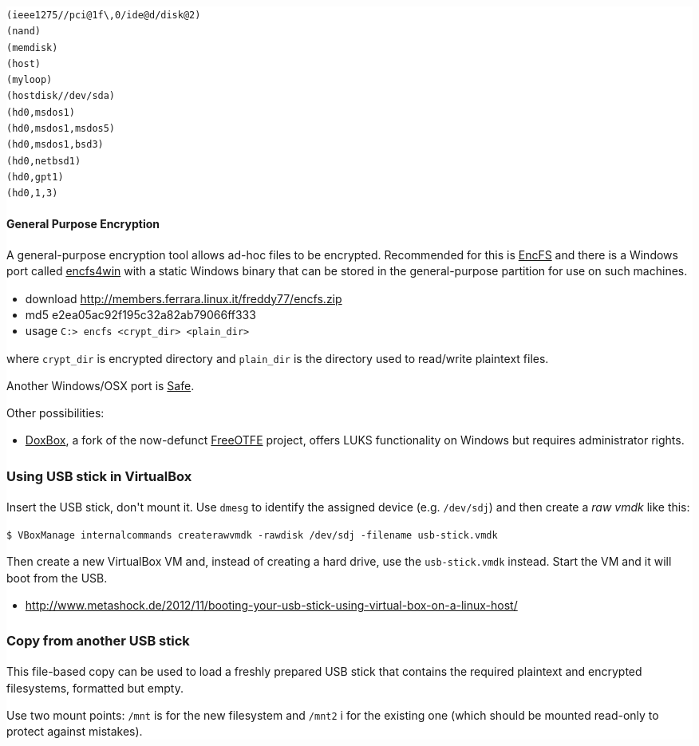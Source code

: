 ```
(ieee1275//pci@1f\,0/ide@d/disk@2)
(nand)
(memdisk)
(host)
(myloop)
(hostdisk//dev/sda)
(hd0,msdos1)
(hd0,msdos1,msdos5)
(hd0,msdos1,bsd3)
(hd0,netbsd1)
(hd0,gpt1)
(hd0,1,3)
```

#### General Purpose Encryption

A general-purpose encryption tool allows ad-hoc files to be encrypted. Recommended for this is [EncFS](https://vgough.github.io/encfs) and there is a Windows port called [encfs4win](http://members.ferrara.linux.it/freddy77/encfs.html) with a static Windows binary that can be stored in the general-purpose partition for use on such machines.

* download http://members.ferrara.linux.it/freddy77/encfs.zip
* md5 e2ea05ac92f195c32a82ab79066ff333
* usage `C:> encfs <crypt_dir> <plain_dir>` 

where `crypt_dir` is encrypted directory and `plain_dir` is the directory used to read/write plaintext files.

Another Windows/OSX port is [Safe](http://www.getsafe.org).

Other possibilities:

* [DoxBox](https://github.com/t-d-k/doxbox), a fork of the now-defunct [FreeOTFE](http://sourceforge.net/projects/freeotfe.mirror) project, offers LUKS functionality on Windows but requires administrator rights.

### Using USB stick in VirtualBox

Insert the USB stick, don't mount it. Use `dmesg` to identify the assigned device (e.g. `/dev/sdj`) and then create a *raw vmdk* like this:

    $ VBoxManage internalcommands createrawvmdk -rawdisk /dev/sdj -filename usb-stick.vmdk
    
Then create a new VirtualBox VM and, instead of creating a hard drive, use the `usb-stick.vmdk` instead. Start the VM and it will boot from the USB.

* http://www.metashock.de/2012/11/booting-your-usb-stick-using-virtual-box-on-a-linux-host/

### Copy from another USB stick

This file-based copy can be used to load a freshly prepared USB stick that contains the required plaintext and encrypted filesystems, formatted but empty.

Use two mount points: `/mnt` is for the new filesystem and `/mnt2` i for the existing one (which should be mounted read-only to protect against mistakes).
